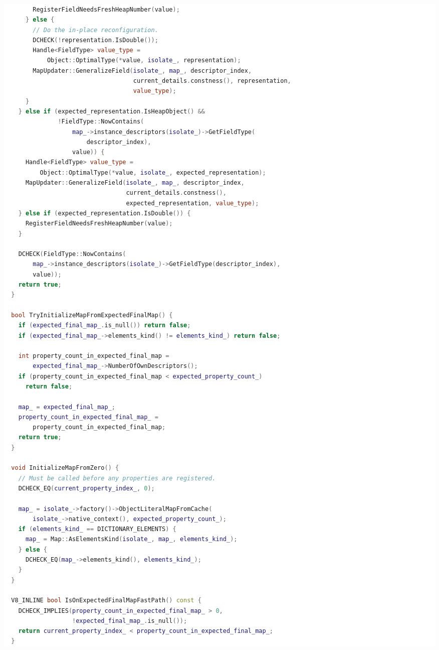 ```cpp
        RegisterFieldNeedsFreshHeapNumber(value);
      } else {
        // Do the in-place reconfiguration.
        DCHECK(!representation.IsDouble());
        Handle<FieldType> value_type =
            Object::OptimalType(*value, isolate_, representation);
        MapUpdater::GeneralizeField(isolate_, map_, descriptor_index,
                                    current_details.constness(), representation,
                                    value_type);
      }
    } else if (expected_representation.IsHeapObject() &&
               !FieldType::NowContains(
                   map_->instance_descriptors(isolate_)->GetFieldType(
                       descriptor_index),
                   value)) {
      Handle<FieldType> value_type =
          Object::OptimalType(*value, isolate_, expected_representation);
      MapUpdater::GeneralizeField(isolate_, map_, descriptor_index,
                                  current_details.constness(),
                                  expected_representation, value_type);
    } else if (expected_representation.IsDouble()) {
      RegisterFieldNeedsFreshHeapNumber(value);
    }

    DCHECK(FieldType::NowContains(
        map_->instance_descriptors(isolate_)->GetFieldType(descriptor_index),
        value));
    return true;
  }

  bool TryInitializeMapFromExpectedFinalMap() {
    if (expected_final_map_.is_null()) return false;
    if (expected_final_map_->elements_kind() != elements_kind_) return false;

    int property_count_in_expected_final_map =
        expected_final_map_->NumberOfOwnDescriptors();
    if (property_count_in_expected_final_map < expected_property_count_)
      return false;

    map_ = expected_final_map_;
    property_count_in_expected_final_map_ =
        property_count_in_expected_final_map;
    return true;
  }

  void InitializeMapFromZero() {
    // Must be called before any properties are registered.
    DCHECK_EQ(current_property_index_, 0);

    map_ = isolate_->factory()->ObjectLiteralMapFromCache(
        isolate_->native_context(), expected_property_count_);
    if (elements_kind_ == DICTIONARY_ELEMENTS) {
      map_ = Map::AsElementsKind(isolate_, map_, elements_kind_);
    } else {
      DCHECK_EQ(map_->elements_kind(), elements_kind_);
    }
  }

  V8_INLINE bool IsOnExpectedFinalMapFastPath() const {
    DCHECK_IMPLIES(property_count_in_expected_final_map_ > 0,
                   !expected_final_map_.is_null());
    return current_property_index_ < property_count_in_expected_final_map_;
  }
```